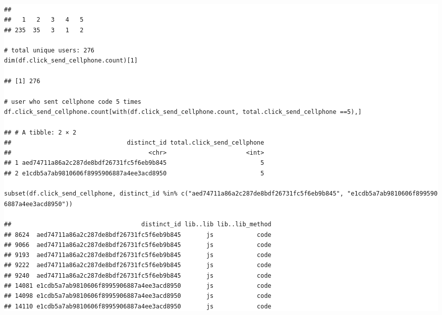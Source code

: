     ## 
    ##   1   2   3   4   5 
    ## 235  35   3   1   2

    # total unique users: 276
    dim(df.click_send_cellphone.count)[1]

    ## [1] 276

    # user who sent cellphone code 5 times
    df.click_send_cellphone.count[with(df.click_send_cellphone.count, total.click_send_cellphone ==5),]

    ## # A tibble: 2 × 2
    ##                                distinct_id total.click_send_cellphone
    ##                                      <chr>                      <int>
    ## 1 aed74711a86a2c287de8bdf26731fc5f6eb9b845                          5
    ## 2 e1cdb5a7ab9810606f8995906887a4ee3acd8950                          5

    subset(df.click_send_cellphone, distinct_id %in% c("aed74711a86a2c287de8bdf26731fc5f6eb9b845", "e1cdb5a7ab9810606f8995906887a4ee3acd8950"))

    ##                                    distinct_id lib..lib lib..lib_method
    ## 8624  aed74711a86a2c287de8bdf26731fc5f6eb9b845       js            code
    ## 9066  aed74711a86a2c287de8bdf26731fc5f6eb9b845       js            code
    ## 9193  aed74711a86a2c287de8bdf26731fc5f6eb9b845       js            code
    ## 9222  aed74711a86a2c287de8bdf26731fc5f6eb9b845       js            code
    ## 9240  aed74711a86a2c287de8bdf26731fc5f6eb9b845       js            code
    ## 14081 e1cdb5a7ab9810606f8995906887a4ee3acd8950       js            code
    ## 14098 e1cdb5a7ab9810606f8995906887a4ee3acd8950       js            code
    ## 14110 e1cdb5a7ab9810606f8995906887a4ee3acd8950       js            code